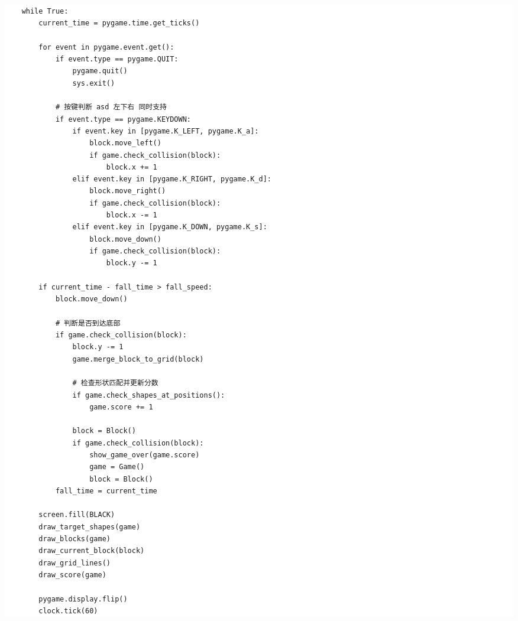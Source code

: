         while True:
            current_time = pygame.time.get_ticks()

            for event in pygame.event.get():
                if event.type == pygame.QUIT:
                    pygame.quit()
                    sys.exit()

                # 按键判断 asd 左下右 同时支持
                if event.type == pygame.KEYDOWN:
                    if event.key in [pygame.K_LEFT, pygame.K_a]:
                        block.move_left()
                        if game.check_collision(block):
                            block.x += 1
                    elif event.key in [pygame.K_RIGHT, pygame.K_d]:
                        block.move_right()
                        if game.check_collision(block):
                            block.x -= 1
                    elif event.key in [pygame.K_DOWN, pygame.K_s]:
                        block.move_down()
                        if game.check_collision(block):
                            block.y -= 1
            
            if current_time - fall_time > fall_speed:
                block.move_down()

                # 判断是否到达底部
                if game.check_collision(block):
                    block.y -= 1
                    game.merge_block_to_grid(block)

                    # 检查形状匹配并更新分数
                    if game.check_shapes_at_positions():
                        game.score += 1

                    block = Block()
                    if game.check_collision(block):
                        show_game_over(game.score)
                        game = Game()
                        block = Block()
                fall_time = current_time

            screen.fill(BLACK)
            draw_target_shapes(game)
            draw_blocks(game)
            draw_current_block(block)
            draw_grid_lines()
            draw_score(game)

            pygame.display.flip()
            clock.tick(60)

